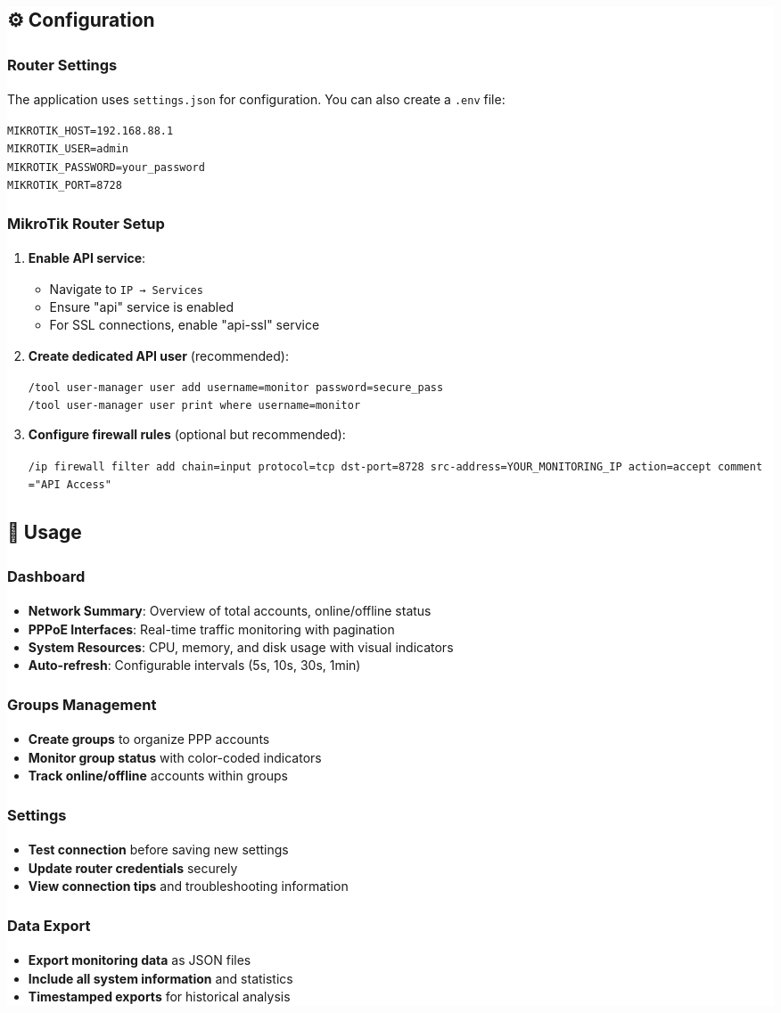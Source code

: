 ## ⚙️ Configuration

### Router Settings
The application uses `settings.json` for configuration. You can also create a `.env` file:

```env
MIKROTIK_HOST=192.168.88.1
MIKROTIK_USER=admin
MIKROTIK_PASSWORD=your_password
MIKROTIK_PORT=8728
```

### MikroTik Router Setup

1. **Enable API service**:
   - Navigate to `IP → Services`
   - Ensure "api" service is enabled
   - For SSL connections, enable "api-ssl" service

2. **Create dedicated API user** (recommended):
   ```
   /tool user-manager user add username=monitor password=secure_pass
   /tool user-manager user print where username=monitor
   ```

3. **Configure firewall rules** (optional but recommended):
   ```
   /ip firewall filter add chain=input protocol=tcp dst-port=8728 src-address=YOUR_MONITORING_IP action=accept comment="API Access"
   ```

## 🎯 Usage

### Dashboard
- **Network Summary**: Overview of total accounts, online/offline status
- **PPPoE Interfaces**: Real-time traffic monitoring with pagination
- **System Resources**: CPU, memory, and disk usage with visual indicators
- **Auto-refresh**: Configurable intervals (5s, 10s, 30s, 1min)

### Groups Management
- **Create groups** to organize PPP accounts
- **Monitor group status** with color-coded indicators
- **Track online/offline** accounts within groups

### Settings
- **Test connection** before saving new settings
- **Update router credentials** securely
- **View connection tips** and troubleshooting information

### Data Export
- **Export monitoring data** as JSON files
- **Include all system information** and statistics
- **Timestamped exports** for historical analysis
